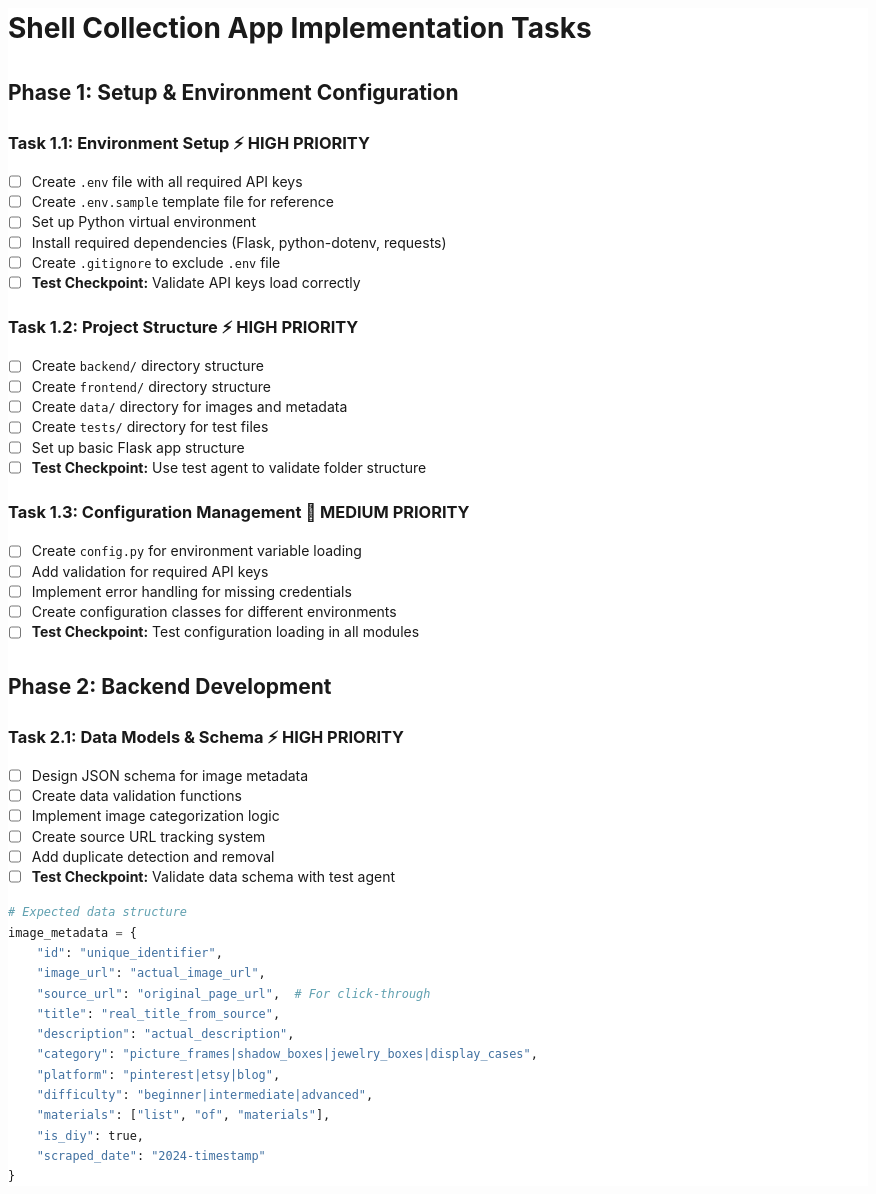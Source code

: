 # Shell Collection App Implementation Tasks

## **Phase 1: Setup & Environment Configuration**

### **Task 1.1: Environment Setup** ⚡ HIGH PRIORITY
- [ ] Create `.env` file with all required API keys
- [ ] Create `.env.sample` template file for reference
- [ ] Set up Python virtual environment
- [ ] Install required dependencies (Flask, python-dotenv, requests)
- [ ] Create `.gitignore` to exclude `.env` file
- [ ] **Test Checkpoint:** Validate API keys load correctly

### **Task 1.2: Project Structure** ⚡ HIGH PRIORITY  
- [ ] Create `backend/` directory structure
- [ ] Create `frontend/` directory structure
- [ ] Create `data/` directory for images and metadata
- [ ] Create `tests/` directory for test files
- [ ] Set up basic Flask app structure
- [ ] **Test Checkpoint:** Use test agent to validate folder structure

### **Task 1.3: Configuration Management** 🔸 MEDIUM PRIORITY
- [ ] Create `config.py` for environment variable loading
- [ ] Add validation for required API keys
- [ ] Implement error handling for missing credentials
- [ ] Create configuration classes for different environments
- [ ] **Test Checkpoint:** Test configuration loading in all modules

## **Phase 2: Backend Development**

### **Task 2.1: Data Models & Schema** ⚡ HIGH PRIORITY
- [ ] Design JSON schema for image metadata
- [ ] Create data validation functions
- [ ] Implement image categorization logic
- [ ] Create source URL tracking system
- [ ] Add duplicate detection and removal
- [ ] **Test Checkpoint:** Validate data schema with test agent

```python
# Expected data structure
image_metadata = {
    "id": "unique_identifier",
    "image_url": "actual_image_url",
    "source_url": "original_page_url",  # For click-through
    "title": "real_title_from_source",
    "description": "actual_description", 
    "category": "picture_frames|shadow_boxes|jewelry_boxes|display_cases",
    "platform": "pinterest|etsy|blog",
    "difficulty": "beginner|intermediate|advanced",
    "materials": ["list", "of", "materials"],
    "is_diy": true,
    "scraped_date": "2024-timestamp"
}
```
